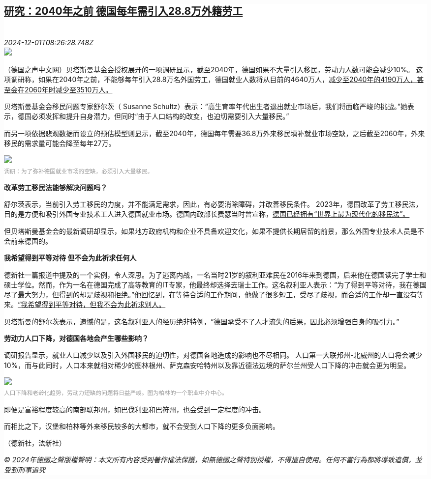 
[研究：2040年之前 德国每年需引入28.8万外籍劳工](https://www.dw.com/zh/%E7%A0%94%E7%A9%B6%EF%BC%9A2040%E5%B9%B4%E4%B9%8B%E5%89%8D%20%E5%BE%B7%E5%9B%BD%E6%AF%8F%E5%B9%B4%E9%9C%80%E5%BC%95%E5%85%A528.8%E4%B8%87%E5%A4%96%E7%B1%8D%E5%8A%B3%E5%B7%A5/a-70898192)
------

<div><i><br>2024-12-01T08:26:28.748Z</i></div><img src="https://images.weserv.nl/?url=static.dw.com/image/69545183_303.jpg" width="100%"><div><small style="color: #999;"></small></div><p>（德国之声中文网）贝塔斯曼基金会授权展开的一项调研显示，截至2040年，德国如果不大量引入移民，劳动力人数可能会减少10%。 这项调研称，如果在2040年之前，不能够每年引入28.8万名外国劳工，德国就业人数将从目前的4640万人，<a href="https://api.dw.com/api/detail/article/69057667" rel="ArticleRef">减少至2040年的4190万人，甚至会在2060年时减少至3510万人。</a></p><p>贝塔斯曼基金会移民问题专家舒尔茨（ Susanne Schultz）表示：“高生育率年代出生者退出就业市场后，我们将面临严峻的挑战。”她表示，德国必须发挥和提升自身潜力，但同时“由于人口结构的改变，也迫切需要引入大量移民。”</p><p>而另一项依据悲观数据而设立的预估模型则显示，截至2040年，德国每年需要36.8万外来移民填补就业市场空缺，之后截至2060年，外来移民的需求量可能会降至每年27万。</p><img src="https://images.weserv.nl/?url=static.dw.com/image/70887998_303.jpg" width="100%"><div><small style="color: #999;">调研：为了弥补德国就业市场的空缺，必须引入大量移民。</small></div><p><strong>改革劳工移民法能够解决问题吗？</strong></p><p>舒尔茨表示，当前引入劳工移民的力度，并不能满足需求，因此，有必要消除障碍，并改善移民条件。 2023年，德国改革了劳工移民法，目的是方便和吸引外国专业技术工人进入德国就业市场。德国内政部长费瑟当时曾宣称，<a href="https://api.dw.com/api/detail/article/65185214" rel="ArticleRef">德国已经拥有“世界上最为现代化的移民法”。</a></p><p>但贝塔斯曼基金会的最新调研却显示，如果地方政府机构和企业不具备欢迎文化，如果不提供长期居留的前景，那么外国专业技术人员是不会前来德国的。</p><p><strong>我希望得到平等对待 但不会为此祈求任何人</strong></p><p>德新社一篇报道中提及的一个实例，令人深思。为了逃离内战，一名当时21岁的叙利亚难民在2016年来到德国，后来他在德国读完了学士和硕士学位。然而，作为一名在德国完成了高等教育的IT专家，他最终却选择去瑞士工作。这名叙利亚人表示：“为了得到平等对待，我在德国尽了最大努力，但得到的却是歧视和拒绝。”他回忆到，在等待合适的工作期间，他做了很多短工，受尽了歧视，而合适的工作却一直没有等来。<a href="https://api.dw.com/api/detail/article/68152106" rel="ArticleRef">“我希望得到平等对待，但我不会为此祈求别人。</a></p><p>贝塔斯曼的舒尔茨表示，遗憾的是，这名叙利亚人的经历绝非特例，“德国承受不了人才流失的后果，因此必须增强自身的吸引力。”</p><p><strong>劳动力人口下降，对德国各地会产生哪些影响？</strong></p><p>调研报告显示，就业人口减少以及引入外国移民的迫切性，对德国各地造成的影响也不尽相同。 人口第一大联邦州-北威州的人口将会减少10%，而与此同时，人口本来就相对稀少的图林根州、萨克森安哈特州以及靠近德法边境的萨尔兰州受人口下降的冲击就会更为明显。</p><img src="https://images.weserv.nl/?url=static.dw.com/image/69819137_303.jpg" width="100%"><div><small style="color: #999;">人口下降和老龄化趋势，劳动力短缺的问题将日益严峻。图为柏林的一个职业中介中心。</small></div><p>即便是富裕程度较高的南部联邦州，如巴伐利亚和巴符州，也会受到一定程度的冲击。</p><p>而相比之下，汉堡和柏林等外来移民较多的大都市，就不会受到人口下降的更多负面影响。</p><p>（德新社，法新社）</p><p><em>© 2024年德國之聲版權聲明：本文所有內容受到著作權法保護，如無德國之聲特別授權，不得擅自使用。任何不當行為都將導致追償，並受到刑事追究</em></p>
